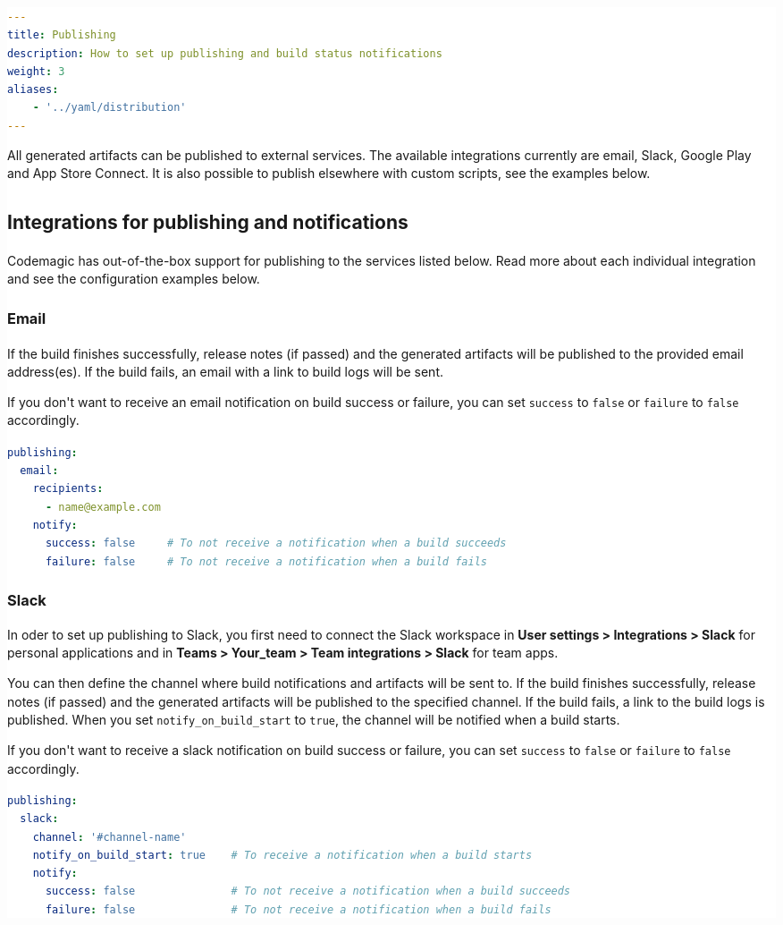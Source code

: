 ```yaml
---
title: Publishing
description: How to set up publishing and build status notifications
weight: 3
aliases:
    - '../yaml/distribution'
---
```


All generated artifacts can be published to external services. The available integrations currently are email, Slack, Google Play and App Store Connect. It is also possible to publish elsewhere with custom scripts, see the examples below.

## Integrations for publishing and notifications

Codemagic has out-of-the-box support for publishing to the services listed below. Read more about each individual integration and see the configuration examples below.

### Email

If the build finishes successfully, release notes (if passed) and the generated artifacts will be published to the provided email address(es). If the build fails, an email with a link to build logs will be sent.

If you don't want to receive an email notification on build success or failure, you can set `success` to `false` or `failure` to `false` accordingly.

```yaml
publishing:
  email:
    recipients:
      - name@example.com
    notify:
      success: false     # To not receive a notification when a build succeeds
      failure: false     # To not receive a notification when a build fails
```

### Slack

In oder to set up publishing to Slack, you first need to connect the Slack workspace in **User settings > Integrations > Slack** for personal applications and in **Teams > Your_team > Team integrations > Slack** for team apps.

You can then define the channel where build notifications and artifacts will be sent to. If the build finishes successfully, release notes (if passed) and the generated artifacts will be published to the specified channel. If the build fails, a link to the build logs is published. When you set `notify_on_build_start` to `true`, the channel will be notified when a build starts.

If you don't want to receive a slack notification on build success or failure, you can set `success` to `false` or `failure` to `false` accordingly.

```yaml
publishing:
  slack:
    channel: '#channel-name'
    notify_on_build_start: true    # To receive a notification when a build starts
    notify:
      success: false               # To not receive a notification when a build succeeds
      failure: false               # To not receive a notification when a build fails
```
